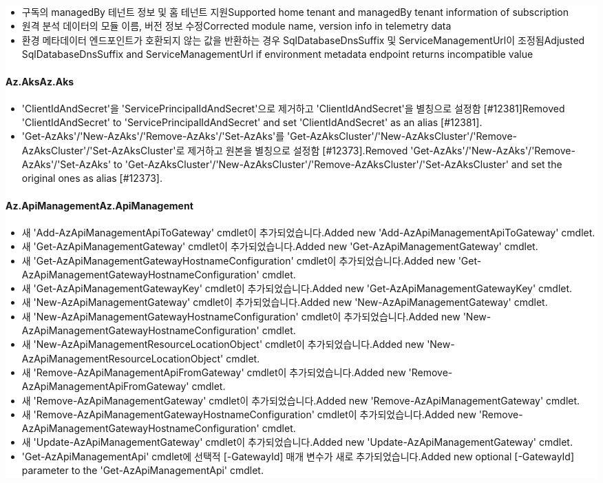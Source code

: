 * <span data-ttu-id="1d1eb-376">구독의 managedBy 테넌트 정보 및 홈 테넌트 지원</span><span class="sxs-lookup"><span data-stu-id="1d1eb-376">Supported home tenant and managedBy tenant information of subscription</span></span>
* <span data-ttu-id="1d1eb-377">원격 분석 데이터의 모듈 이름, 버전 정보 수정</span><span class="sxs-lookup"><span data-stu-id="1d1eb-377">Corrected module name, version info in telemetry data</span></span>
* <span data-ttu-id="1d1eb-378">환경 메타데이터 엔드포인트가 호환되지 않는 값을 반환하는 경우 SqlDatabaseDnsSuffix 및 ServiceManagementUrl이 조정됨</span><span class="sxs-lookup"><span data-stu-id="1d1eb-378">Adjusted SqlDatabaseDnsSuffix and ServiceManagementUrl if environment metadata endpoint returns incompatible value</span></span>

#### <a name="azaks"></a><span data-ttu-id="1d1eb-379">Az.Aks</span><span class="sxs-lookup"><span data-stu-id="1d1eb-379">Az.Aks</span></span>
* <span data-ttu-id="1d1eb-380">'ClientIdAndSecret'을 'ServicePrincipalIdAndSecret'으로 제거하고 'ClientIdAndSecret'을 별칭으로 설정함 [#12381]</span><span class="sxs-lookup"><span data-stu-id="1d1eb-380">Removed 'ClientIdAndSecret' to 'ServicePrincipalIdAndSecret' and set 'ClientIdAndSecret' as an alias [#12381].</span></span>
* <span data-ttu-id="1d1eb-381">'Get-AzAks'/'New-AzAks'/'Remove-AzAks'/'Set-AzAks'를 'Get-AzAksCluster'/'New-AzAksCluster'/'Remove-AzAksCluster'/'Set-AzAksCluster'로 제거하고 원본을 별칭으로 설정함 [#12373].</span><span class="sxs-lookup"><span data-stu-id="1d1eb-381">Removed 'Get-AzAks'/'New-AzAks'/'Remove-AzAks'/'Set-AzAks' to 'Get-AzAksCluster'/'New-AzAksCluster'/'Remove-AzAksCluster'/'Set-AzAksCluster' and set the original ones as alias [#12373].</span></span>

#### <a name="azapimanagement"></a><span data-ttu-id="1d1eb-382">Az.ApiManagement</span><span class="sxs-lookup"><span data-stu-id="1d1eb-382">Az.ApiManagement</span></span>
* <span data-ttu-id="1d1eb-383">새 'Add-AzApiManagementApiToGateway' cmdlet이 추가되었습니다.</span><span class="sxs-lookup"><span data-stu-id="1d1eb-383">Added new 'Add-AzApiManagementApiToGateway' cmdlet.</span></span>
* <span data-ttu-id="1d1eb-384">새 'Get-AzApiManagementGateway' cmdlet이 추가되었습니다.</span><span class="sxs-lookup"><span data-stu-id="1d1eb-384">Added new 'Get-AzApiManagementGateway' cmdlet.</span></span>
* <span data-ttu-id="1d1eb-385">새 'Get-AzApiManagementGatewayHostnameConfiguration' cmdlet이 추가되었습니다.</span><span class="sxs-lookup"><span data-stu-id="1d1eb-385">Added new 'Get-AzApiManagementGatewayHostnameConfiguration' cmdlet.</span></span>
* <span data-ttu-id="1d1eb-386">새 'Get-AzApiManagementGatewayKey' cmdlet이 추가되었습니다.</span><span class="sxs-lookup"><span data-stu-id="1d1eb-386">Added new 'Get-AzApiManagementGatewayKey' cmdlet.</span></span>
* <span data-ttu-id="1d1eb-387">새 'New-AzApiManagementGateway' cmdlet이 추가되었습니다.</span><span class="sxs-lookup"><span data-stu-id="1d1eb-387">Added new 'New-AzApiManagementGateway' cmdlet.</span></span>
* <span data-ttu-id="1d1eb-388">새 'New-AzApiManagementGatewayHostnameConfiguration' cmdlet이 추가되었습니다.</span><span class="sxs-lookup"><span data-stu-id="1d1eb-388">Added new 'New-AzApiManagementGatewayHostnameConfiguration' cmdlet.</span></span>
* <span data-ttu-id="1d1eb-389">새 'New-AzApiManagementResourceLocationObject' cmdlet이 추가되었습니다.</span><span class="sxs-lookup"><span data-stu-id="1d1eb-389">Added new 'New-AzApiManagementResourceLocationObject' cmdlet.</span></span>
* <span data-ttu-id="1d1eb-390">새 'Remove-AzApiManagementApiFromGateway' cmdlet이 추가되었습니다.</span><span class="sxs-lookup"><span data-stu-id="1d1eb-390">Added new 'Remove-AzApiManagementApiFromGateway' cmdlet.</span></span>
* <span data-ttu-id="1d1eb-391">새 'Remove-AzApiManagementGateway' cmdlet이 추가되었습니다.</span><span class="sxs-lookup"><span data-stu-id="1d1eb-391">Added new 'Remove-AzApiManagementGateway' cmdlet.</span></span>
* <span data-ttu-id="1d1eb-392">새 'Remove-AzApiManagementGatewayHostnameConfiguration' cmdlet이 추가되었습니다.</span><span class="sxs-lookup"><span data-stu-id="1d1eb-392">Added new 'Remove-AzApiManagementGatewayHostnameConfiguration' cmdlet.</span></span>
* <span data-ttu-id="1d1eb-393">새 'Update-AzApiManagementGateway' cmdlet이 추가되었습니다.</span><span class="sxs-lookup"><span data-stu-id="1d1eb-393">Added new 'Update-AzApiManagementGateway' cmdlet.</span></span>
* <span data-ttu-id="1d1eb-394">'Get-AzApiManagementApi' cmdlet에 선택적 [-GatewayId] 매개 변수가 새로 추가되었습니다.</span><span class="sxs-lookup"><span data-stu-id="1d1eb-394">Added new optional [-GatewayId] parameter to the 'Get-AzApiManagementApi' cmdlet.</span></span>
